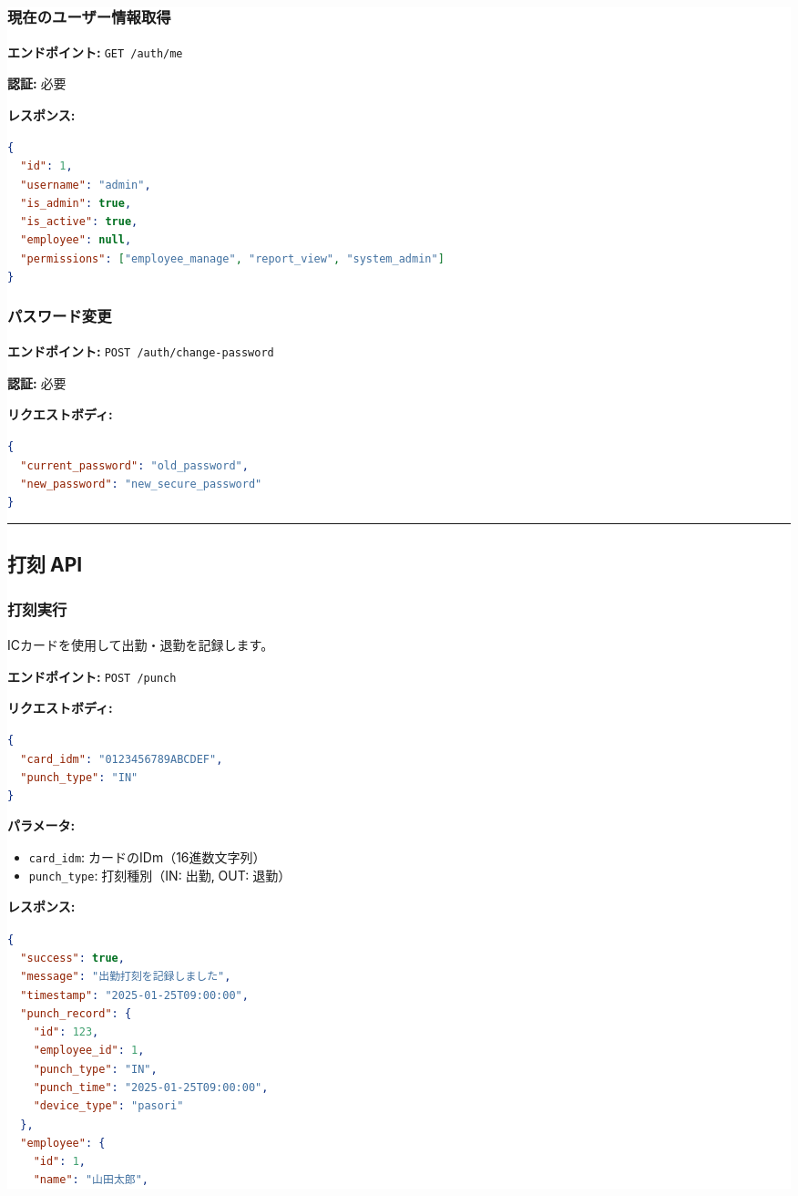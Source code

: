 ### 現在のユーザー情報取得
**エンドポイント:** `GET /auth/me`

**認証:** 必要

**レスポンス:**
```json
{
  "id": 1,
  "username": "admin",
  "is_admin": true,
  "is_active": true,
  "employee": null,
  "permissions": ["employee_manage", "report_view", "system_admin"]
}
```

### パスワード変更
**エンドポイント:** `POST /auth/change-password`

**認証:** 必要

**リクエストボディ:**
```json
{
  "current_password": "old_password",
  "new_password": "new_secure_password"
}
```

---

## 打刻 API

### 打刻実行
ICカードを使用して出勤・退勤を記録します。

**エンドポイント:** `POST /punch`

**リクエストボディ:**
```json
{
  "card_idm": "0123456789ABCDEF",
  "punch_type": "IN"
}
```

**パラメータ:**
- `card_idm`: カードのIDm（16進数文字列）
- `punch_type`: 打刻種別（IN: 出勤, OUT: 退勤）

**レスポンス:**
```json
{
  "success": true,
  "message": "出勤打刻を記録しました",
  "timestamp": "2025-01-25T09:00:00",
  "punch_record": {
    "id": 123,
    "employee_id": 1,
    "punch_type": "IN",
    "punch_time": "2025-01-25T09:00:00",
    "device_type": "pasori"
  },
  "employee": {
    "id": 1,
    "name": "山田太郎",
```